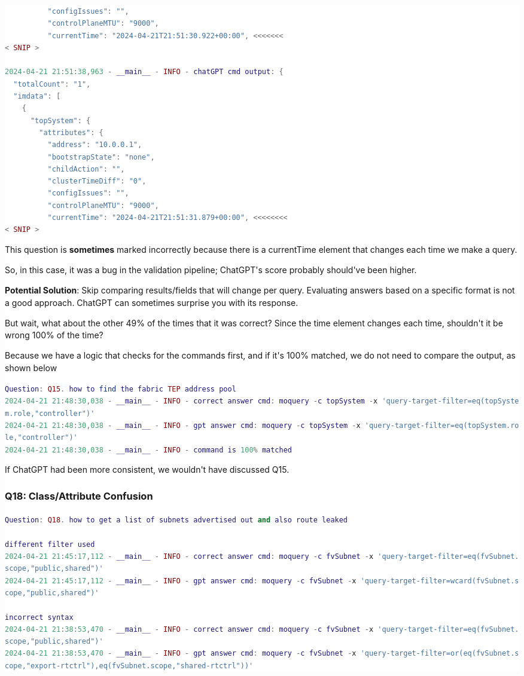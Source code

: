 ```Lua
          "configIssues": "",
          "controlPlaneMTU": "9000",
          "currentTime": "2024-04-21T21:51:30.922+00:00", <<<<<<<
< SNIP >

2024-04-21 21:51:38,963 - __main__ - INFO - chatGPT cmd output: {
  "totalCount": "1",
  "imdata": [
    {
      "topSystem": {
        "attributes": {
          "address": "10.0.0.1",
          "bootstrapState": "none",
          "childAction": "",
          "clusterTimeDiff": "0",
          "configIssues": "",
          "controlPlaneMTU": "9000",
          "currentTime": "2024-04-21T21:51:31.879+00:00", <<<<<<<<
< SNIP >
```

This question is **sometimes** marked incorrectly because there is a currentTime element that changes each time we make a query.

So, in this case, it was a bug in the validation pipeline; ChatGPT's score probably should've been higher.

**Potential Solution**: Skip comparing results/fields that will change per query. Evaluating answers based on a specific format is not a good approach. ChatGPT can sometimes surprise you with its response.

But wait, what about the other 49% of the times that it was correct? Since the time element changes each time, shouldn't it be wrong 100% of the time?

Because we have a logic that checks for the commands first, and if it's 100% matched, we do not need to compare the output, as shown below

```Lua
Question: Q15. how to find the fabric TEP address pool
2024-04-21 21:48:30,038 - __main__ - INFO - correct answer cmd: moquery -c topSystem -x 'query-target-filter=eq(topSystem.role,"controller")'
2024-04-21 21:48:30,038 - __main__ - INFO - gpt answer cmd: moquery -c topSystem -x 'query-target-filter=eq(topSystem.role,"controller")'
2024-04-21 21:48:30,038 - __main__ - INFO - command is 100% matched
```

If ChatGPT had been more consistent, we wouldn't have discussed Q15.

### Q18: Class/Attribute Confusion

```Lua
Question: Q18. how to get a list of subnets advertised out and also route leaked

different filter used
2024-04-21 21:45:17,112 - __main__ - INFO - correct answer cmd: moquery -c fvSubnet -x 'query-target-filter=eq(fvSubnet.scope,"public,shared")'
2024-04-21 21:45:17,112 - __main__ - INFO - gpt answer cmd: moquery -c fvSubnet -x 'query-target-filter=wcard(fvSubnet.scope,"public,shared")'

incorrect syntax
2024-04-21 21:38:53,470 - __main__ - INFO - correct answer cmd: moquery -c fvSubnet -x 'query-target-filter=eq(fvSubnet.scope,"public,shared")'
2024-04-21 21:38:53,470 - __main__ - INFO - gpt answer cmd: moquery -c fvSubnet -x 'query-target-filter=or(eq(fvSubnet.scope,"export-rtctrl"),eq(fvSubnet.scope,"shared-rtctrl"))'
```
